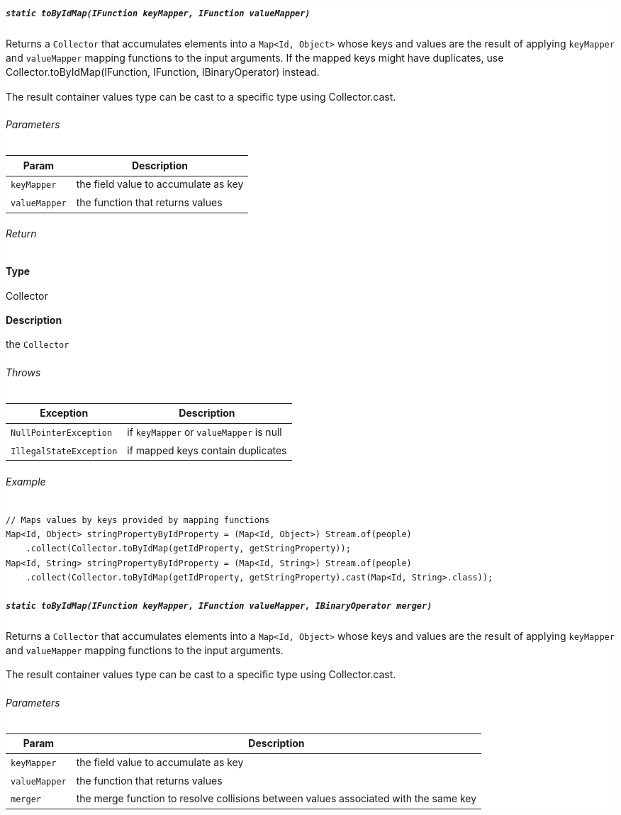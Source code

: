 ##### `static toByIdMap(IFunction keyMapper, IFunction valueMapper)`

Returns a `Collector` that accumulates elements into a `Map<Id, Object>` whose keys and values are the result of applying `keyMapper` and `valueMapper` mapping functions to the input arguments. If the mapped keys might have duplicates, use Collector.toByIdMap(IFunction, IFunction, IBinaryOperator) instead. <p>The result container values type can be cast to a specific type using Collector.cast.</p>

###### Parameters
|Param|Description|
|---|---|
|`keyMapper`|the field value to accumulate as key|
|`valueMapper`|the function that returns values|

###### Return

**Type**

Collector

**Description**

the `Collector`

###### Throws
|Exception|Description|
|---|---|
|`NullPointerException`|if `keyMapper` or `valueMapper` is null|
|`IllegalStateException`|if mapped keys contain duplicates|

###### Example
```apex
// Maps values by keys provided by mapping functions
Map<Id, Object> stringPropertyByIdProperty = (Map<Id, Object>) Stream.of(people)
    .collect(Collector.toByIdMap(getIdProperty, getStringProperty));
Map<Id, String> stringPropertyByIdProperty = (Map<Id, String>) Stream.of(people)
    .collect(Collector.toByIdMap(getIdProperty, getStringProperty).cast(Map<Id, String>.class));
```

##### `static toByIdMap(IFunction keyMapper, IFunction valueMapper, IBinaryOperator merger)`

Returns a `Collector` that accumulates elements into a `Map<Id, Object>` whose keys and values are the result of applying `keyMapper` and `valueMapper` mapping functions to the input arguments. <p>The result container values type can be cast to a specific type using Collector.cast.</p>

###### Parameters
|Param|Description|
|---|---|
|`keyMapper`|the field value to accumulate as key|
|`valueMapper`|the function that returns values|
|`merger`|the merge function to resolve collisions between values associated with the same key|

